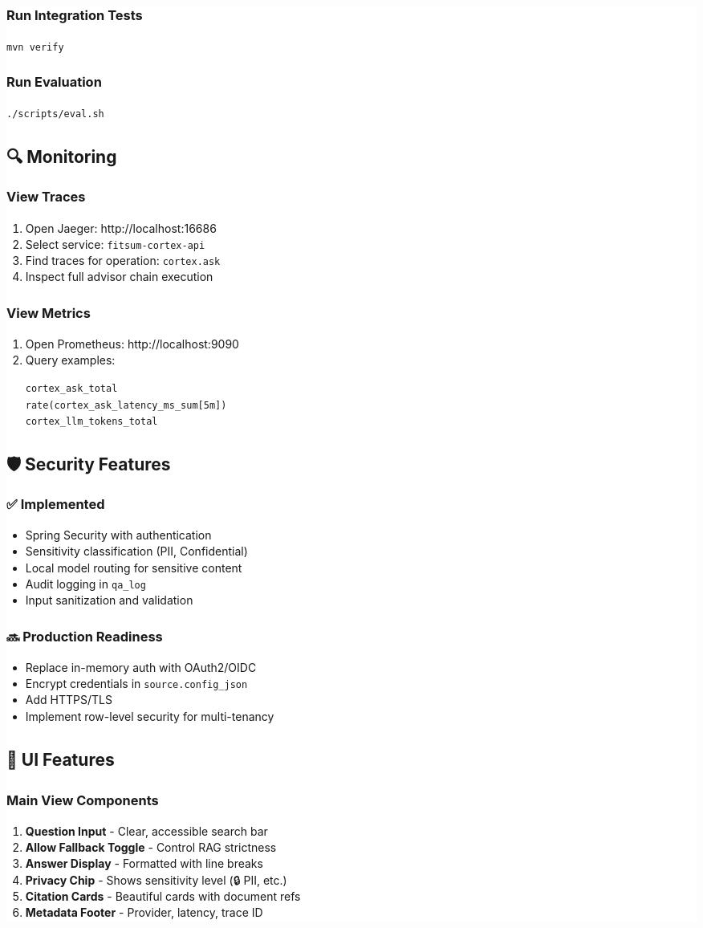 ### Run Integration Tests

```bash
mvn verify
```

### Run Evaluation

```bash
./scripts/eval.sh
```

## 🔍 Monitoring

### View Traces

1. Open Jaeger: http://localhost:16686
2. Select service: `fitsum-cortex-api`
3. Find traces for operation: `cortex.ask`
4. Inspect full advisor chain execution

### View Metrics

1. Open Prometheus: http://localhost:9090
2. Query examples:
   ```promql
   cortex_ask_total
   rate(cortex_ask_latency_ms_sum[5m])
   cortex_llm_tokens_total
   ```

## 🛡️ Security Features

### ✅ Implemented
- Spring Security with authentication
- Sensitivity classification (PII, Confidential)
- Local model routing for sensitive content
- Audit logging in `qa_log`
- Input sanitization and validation

### 🔜 Production Readiness
- Replace in-memory auth with OAuth2/OIDC
- Encrypt credentials in `source.config_json`
- Add HTTPS/TLS
- Implement row-level security for multi-tenancy

## 🎨 UI Features

### Main View Components
1. **Question Input** - Clear, accessible search bar
2. **Allow Fallback Toggle** - Control RAG strictness
3. **Answer Display** - Formatted with line breaks
4. **Privacy Chip** - Shows sensitivity level (🔒 PII, etc.)
5. **Citation Cards** - Beautiful cards with document refs
6. **Metadata Footer** - Provider, latency, trace ID
